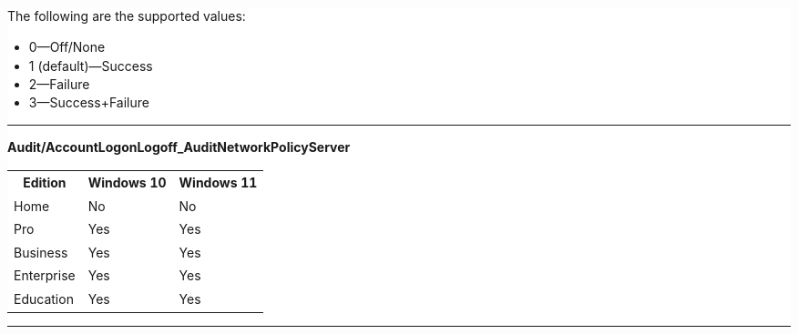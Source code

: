 The following are the supported values:  
- 0—Off/None
- 1 (default)—Success
- 2—Failure
- 3—Success+Failure










<hr/>


<a href="" id="audit-accountlogonlogoff-auditnetworkpolicyserver"></a>**Audit/AccountLogonLogoff_AuditNetworkPolicyServer**  


<table>
<tr>
    <th>Edition</th>
    <th>Windows 10</th>
    <th>Windows 11</th> 
</tr>
<tr>
    <td>Home</td>
    <td>No</td>
    <td>No</td>
</tr>
<tr>
    <td>Pro</td>
    <td>Yes</td>
    <td>Yes</td>
</tr>
<tr>
    <td>Business</td>
    <td>Yes</td>
    <td>Yes</td>
</tr>
<tr>
    <td>Enterprise</td>
    <td>Yes</td>
    <td>Yes</td>
</tr>
<tr>
    <td>Education</td>
    <td>Yes</td>
    <td>Yes</td>
</tr>
</table>



<hr/>
